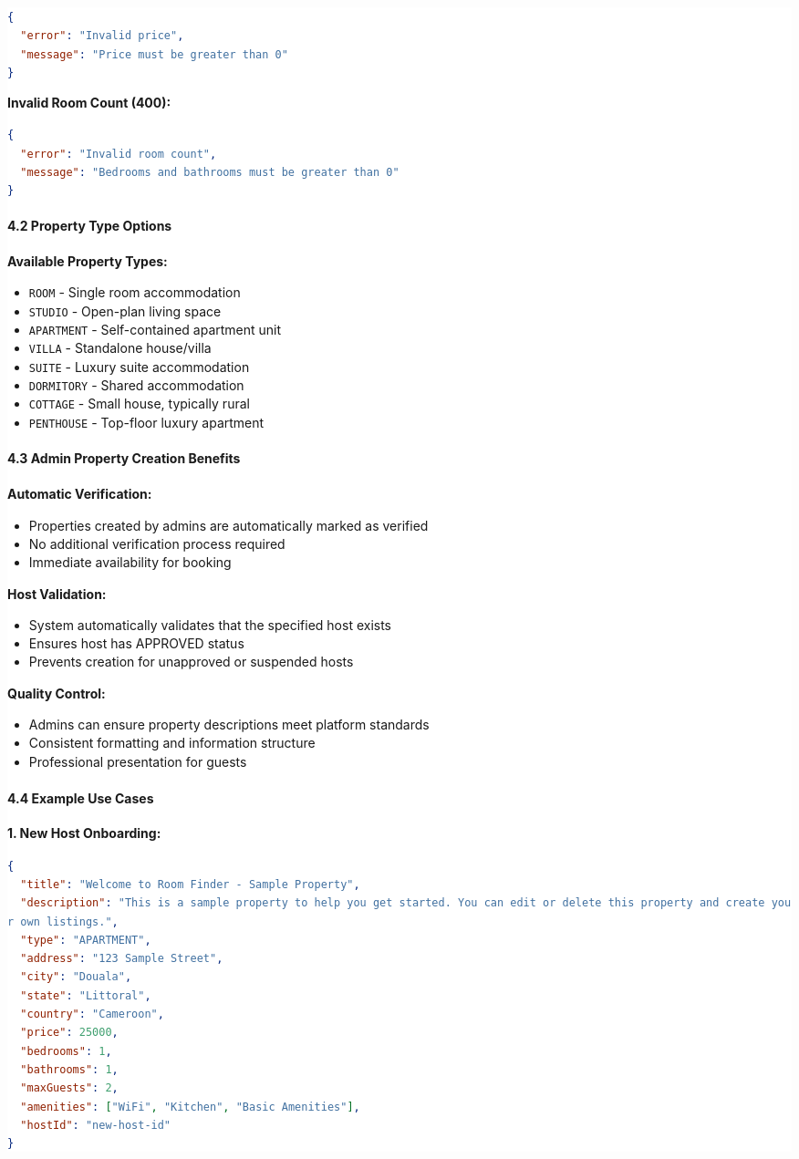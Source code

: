 ```json
{
  "error": "Invalid price",
  "message": "Price must be greater than 0"
}
```

**Invalid Room Count (400):**

```json
{
  "error": "Invalid room count",
  "message": "Bedrooms and bathrooms must be greater than 0"
}
```

#### 4.2 Property Type Options

**Available Property Types:**

- `ROOM` - Single room accommodation
- `STUDIO` - Open-plan living space
- `APARTMENT` - Self-contained apartment unit
- `VILLA` - Standalone house/villa
- `SUITE` - Luxury suite accommodation
- `DORMITORY` - Shared accommodation
- `COTTAGE` - Small house, typically rural
- `PENTHOUSE` - Top-floor luxury apartment

#### 4.3 Admin Property Creation Benefits

**Automatic Verification:**

- Properties created by admins are automatically marked as verified
- No additional verification process required
- Immediate availability for booking

**Host Validation:**

- System automatically validates that the specified host exists
- Ensures host has APPROVED status
- Prevents creation for unapproved or suspended hosts

**Quality Control:**

- Admins can ensure property descriptions meet platform standards
- Consistent formatting and information structure
- Professional presentation for guests

#### 4.4 Example Use Cases

**1. New Host Onboarding:**

```json
{
  "title": "Welcome to Room Finder - Sample Property",
  "description": "This is a sample property to help you get started. You can edit or delete this property and create your own listings.",
  "type": "APARTMENT",
  "address": "123 Sample Street",
  "city": "Douala",
  "state": "Littoral",
  "country": "Cameroon",
  "price": 25000,
  "bedrooms": 1,
  "bathrooms": 1,
  "maxGuests": 2,
  "amenities": ["WiFi", "Kitchen", "Basic Amenities"],
  "hostId": "new-host-id"
}
```